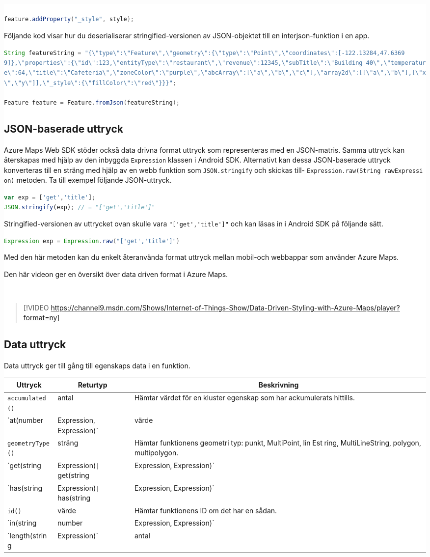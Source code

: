 ```Java

feature.addProperty("_style", style);
```

Följande kod visar hur du deserialiserar stringified-versionen av JSON-objektet till en interjson-funktion i en app.

```java
String featureString = "{\"type\":\"Feature\",\"geometry\":{\"type\":\"Point\",\"coordinates\":[-122.13284,47.63699]},\"properties\":{\"id\":123,\"entityType\":\"restaurant\",\"revenue\":12345,\"subTitle\":\"Building 40\",\"temperature\":64,\"title\":\"Cafeteria\",\"zoneColor\":\"purple\",\"abcArray\":[\"a\",\"b\",\"c\"],\"array2d\":[[\"a\",\"b\"],[\"x\",\"y\"]],\"_style\":{\"fillColor\":\"red\"}}}";

Feature feature = Feature.fromJson(featureString);
```

## <a name="json-based-expressions"></a>JSON-baserade uttryck

Azure Maps Web SDK stöder också data drivna format uttryck som representeras med en JSON-matris. Samma uttryck kan återskapas med hjälp av den inbyggda `Expression` klassen i Android SDK. Alternativt kan dessa JSON-baserade uttryck konverteras till en sträng med hjälp av en webb funktion som `JSON.stringify` och skickas till- `Expression.raw(String rawExpression)` metoden. Ta till exempel följande JSON-uttryck.

```javascript
var exp = ['get','title'];
JSON.stringify(exp); // = "['get','title']"
```

Stringified-versionen av uttrycket ovan skulle vara `"['get','title']"` och kan läsas in i Android SDK på följande sätt.

```java
Expression exp = Expression.raw("['get','title']")
```

Med den här metoden kan du enkelt återanvända format uttryck mellan mobil-och webbappar som använder Azure Maps.

Den här videon ger en översikt över data driven format i Azure Maps.

</br>

>[!VIDEO https://channel9.msdn.com/Shows/Internet-of-Things-Show/Data-Driven-Styling-with-Azure-Maps/player?format=ny]

## <a name="data-expressions"></a>Data uttryck

Data uttryck ger till gång till egenskaps data i en funktion.

| Uttryck | Returtyp | Beskrivning |
|------------|-------------|-------------|
| `accumulated()` | antal | Hämtar värdet för en kluster egenskap som har ackumulerats hittills. |
| `at(number | Expression, Expression)` | värde | Hämtar ett objekt från en matris. |
| `geometryType()` | sträng | Hämtar funktionens geometri typ: punkt, MultiPoint, lin Est ring, MultiLineString, polygon, multipolygon. |
| `get(string | Expression)` \| `get(string | Expression, Expression)` | värde | Hämtar egenskap svärdet från egenskaperna för det angivna objektet. Returnerar null om den begärda egenskapen saknas. |
| `has(string | Expression)` \| `has(string | Expression, Expression)` | boolean | Anger om egenskaperna för en funktion har den angivna egenskapen. |
| `id()` | värde | Hämtar funktionens ID om det har en sådan. |
| `in(string | number | Expression, Expression)` | boolean | Anger om ett objekt finns i en matris |
| `length(string | Expression)` | antal | Hämtar längden för en sträng eller en matris. |